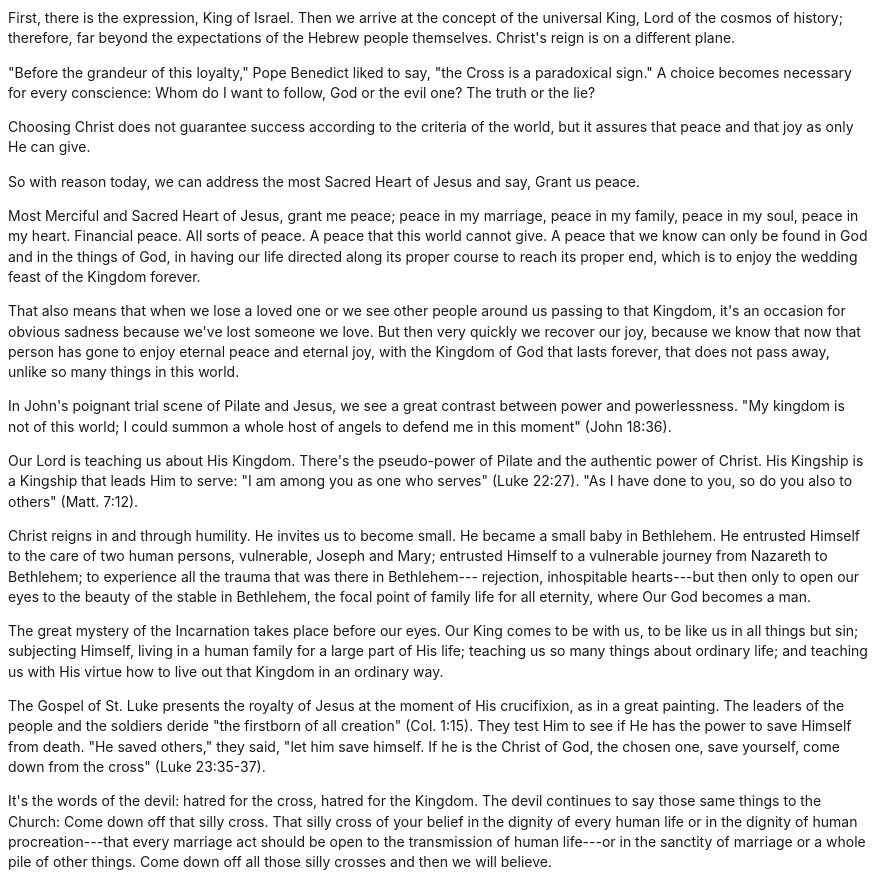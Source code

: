 First, there is the expression, King of Israel. Then we arrive at the concept of the universal King, Lord of the cosmos of history; therefore, far beyond the expectations of the Hebrew people themselves. Christ\'s reign is on a different plane.

"Before the grandeur of this loyalty," Pope Benedict liked to say, "the Cross is a paradoxical sign." A choice becomes necessary for every conscience: Whom do I want to follow, God or the evil one? The truth or the lie?

Choosing Christ does not guarantee success according to the criteria of the world, but it assures that peace and that joy as only He can give.

So with reason today, we can address the most Sacred Heart of Jesus and say, Grant us peace.

Most Merciful and Sacred Heart of Jesus, grant me peace; peace in my marriage, peace in my family, peace in my soul, peace in my heart. Financial peace. All sorts of peace. A peace that this world cannot give. A peace that we know can only be found in God and in the things of God, in having our life directed along its proper course to reach its proper end, which is to enjoy the wedding feast of the Kingdom forever.

That also means that when we lose a loved one or we see other people around us passing to that Kingdom, it\'s an occasion for obvious sadness because we\'ve lost someone we love. But then very quickly we recover our joy, because we know that now that person has gone to enjoy eternal peace and eternal joy, with the Kingdom of God that lasts forever, that does not pass away, unlike so many things in this world.

In John\'s poignant trial scene of Pilate and Jesus, we see a great contrast between power and powerlessness. "My kingdom is not of this world; I could summon a whole host of angels to defend me in this moment" (John 18:36).

Our Lord is teaching us about His Kingdom. There\'s the pseudo-power of Pilate and the authentic power of Christ. His Kingship is a Kingship that leads Him to serve: "I am among you as one who serves" (Luke 22:27). "As I have done to you, so do you also to others" (Matt. 7:12).

Christ reigns in and through humility. He invites us to become small. He became a small baby in Bethlehem. He entrusted Himself to the care of two human persons, vulnerable, Joseph and Mary; entrusted Himself to a vulnerable journey from Nazareth to Bethlehem; to experience all the trauma that was there in Bethlehem--- rejection, inhospitable hearts---but then only to open our eyes to the beauty of the stable in Bethlehem, the focal point of family life for all eternity, where Our God becomes a man.

The great mystery of the Incarnation takes place before our eyes. Our King comes to be with us, to be like us in all things but sin; subjecting Himself, living in a human family for a large part of His life; teaching us so many things about ordinary life; and teaching us with His virtue how to live out that Kingdom in an ordinary way.

The Gospel of St. Luke presents the royalty of Jesus at the moment of His crucifixion, as in a great painting. The leaders of the people and the soldiers deride "the firstborn of all creation" (Col. 1:15). They test Him to see if He has the power to save Himself from death. "He saved others," they said, "let him save himself. If he is the Christ of God, the chosen one, save yourself, come down from the cross" (Luke 23:35-37).

It\'s the words of the devil: hatred for the cross, hatred for the Kingdom. The devil continues to say those same things to the Church: Come down off that silly cross. That silly cross of your belief in the dignity of every human life or in the dignity of human procreation---that every marriage act should be open to the transmission of human life---or in the sanctity of marriage or a whole pile of other things. Come down off all those silly crosses and then we will believe.
